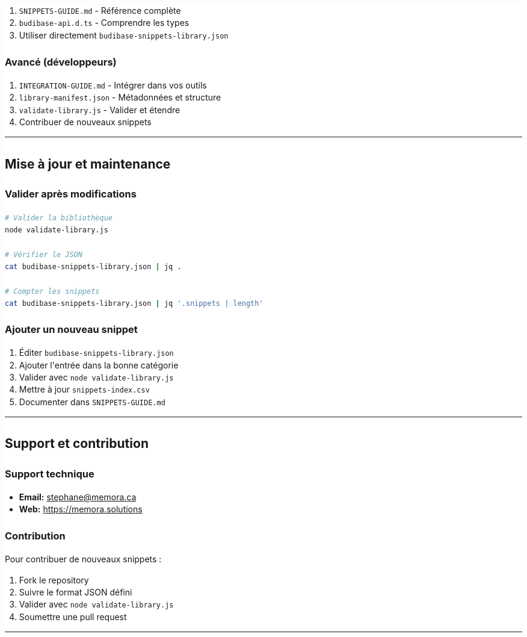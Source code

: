 1. `SNIPPETS-GUIDE.md` - Référence complète
2. `budibase-api.d.ts` - Comprendre les types
3. Utiliser directement `budibase-snippets-library.json`

### Avancé (développeurs)

1. `INTEGRATION-GUIDE.md` - Intégrer dans vos outils
2. `library-manifest.json` - Métadonnées et structure
3. `validate-library.js` - Valider et étendre
4. Contribuer de nouveaux snippets

---

## Mise à jour et maintenance

### Valider après modifications

```bash
# Valider la bibliothèque
node validate-library.js

# Vérifier le JSON
cat budibase-snippets-library.json | jq .

# Compter les snippets
cat budibase-snippets-library.json | jq '.snippets | length'
```

### Ajouter un nouveau snippet

1. Éditer `budibase-snippets-library.json`
2. Ajouter l'entrée dans la bonne catégorie
3. Valider avec `node validate-library.js`
4. Mettre à jour `snippets-index.csv`
5. Documenter dans `SNIPPETS-GUIDE.md`

---

## Support et contribution

### Support technique

- **Email:** stephane@memora.ca
- **Web:** https://memora.solutions

### Contribution

Pour contribuer de nouveaux snippets :

1. Fork le repository
2. Suivre le format JSON défini
3. Valider avec `node validate-library.js`
4. Soumettre une pull request

---